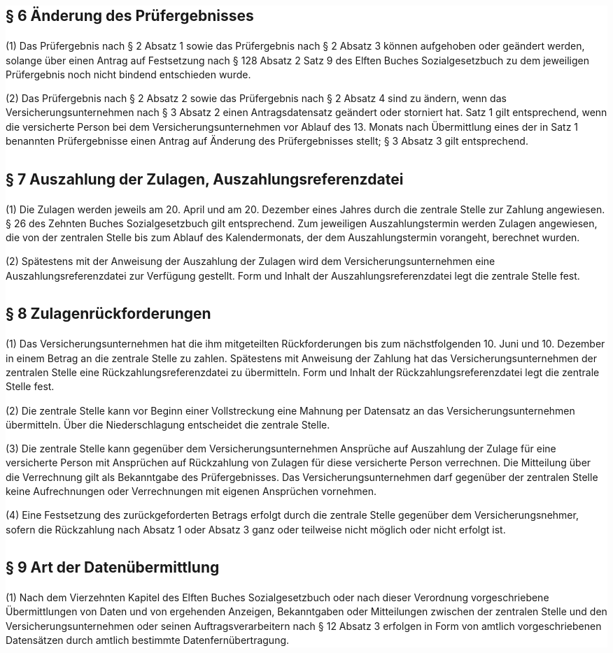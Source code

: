 
## § 6 Änderung des Prüfergebnisses

(1) Das Prüfergebnis nach § 2 Absatz 1 sowie das Prüfergebnis nach § 2 Absatz 3 können aufgehoben oder geändert werden, solange über einen Antrag auf Festsetzung nach § 128 Absatz 2 Satz 9 des Elften Buches Sozialgesetzbuch zu dem jeweiligen Prüfergebnis noch nicht bindend entschieden wurde.

(2) Das Prüfergebnis nach § 2 Absatz 2 sowie das Prüfergebnis nach § 2 Absatz 4 sind zu ändern, wenn das Versicherungsunternehmen nach § 3 Absatz 2 einen Antragsdatensatz geändert oder storniert hat. Satz 1 gilt entsprechend, wenn die versicherte Person bei dem Versicherungsunternehmen vor Ablauf des 13. Monats nach Übermittlung eines der in Satz 1 benannten Prüfergebnisse einen Antrag auf Änderung des Prüfergebnisses stellt; § 3 Absatz 3 gilt entsprechend.


## § 7 Auszahlung der Zulagen, Auszahlungsreferenzdatei

(1) Die Zulagen werden jeweils am 20. April und am 20. Dezember eines Jahres durch die zentrale Stelle zur Zahlung angewiesen. § 26 des Zehnten Buches Sozialgesetzbuch gilt entsprechend. Zum jeweiligen Auszahlungstermin werden Zulagen angewiesen, die von der zentralen Stelle bis zum Ablauf des Kalendermonats, der dem Auszahlungstermin vorangeht, berechnet wurden.

(2) Spätestens mit der Anweisung der Auszahlung der Zulagen wird dem Versicherungsunternehmen eine Auszahlungsreferenzdatei zur Verfügung gestellt. Form und Inhalt der Auszahlungsreferenzdatei legt die zentrale Stelle fest.


## § 8 Zulagenrückforderungen

(1) Das Versicherungsunternehmen hat die ihm mitgeteilten Rückforderungen bis zum nächstfolgenden 10. Juni und 10. Dezember in einem Betrag an die zentrale Stelle zu zahlen. Spätestens mit Anweisung der Zahlung hat das Versicherungsunternehmen der zentralen Stelle eine Rückzahlungsreferenzdatei zu übermitteln. Form und Inhalt der Rückzahlungsreferenzdatei legt die zentrale Stelle fest.

(2) Die zentrale Stelle kann vor Beginn einer Vollstreckung eine Mahnung per Datensatz an das Versicherungsunternehmen übermitteln. Über die Niederschlagung entscheidet die zentrale Stelle.

(3) Die zentrale Stelle kann gegenüber dem Versicherungsunternehmen Ansprüche auf Auszahlung der Zulage für eine versicherte Person mit Ansprüchen auf Rückzahlung von Zulagen für diese versicherte Person verrechnen. Die Mitteilung über die Verrechnung gilt als Bekanntgabe des Prüfergebnisses. Das Versicherungsunternehmen darf gegenüber der zentralen Stelle keine Aufrechnungen oder Verrechnungen mit eigenen Ansprüchen vornehmen.

(4) Eine Festsetzung des zurückgeforderten Betrags erfolgt durch die zentrale Stelle gegenüber dem Versicherungsnehmer, sofern die Rückzahlung nach Absatz 1 oder Absatz 3 ganz oder teilweise nicht möglich oder nicht erfolgt ist.


## § 9 Art der Datenübermittlung

(1) Nach dem Vierzehnten Kapitel des Elften Buches Sozialgesetzbuch oder nach dieser Verordnung vorgeschriebene Übermittlungen von Daten und von ergehenden Anzeigen, Bekanntgaben oder Mitteilungen zwischen der zentralen Stelle und den Versicherungsunternehmen oder seinen Auftragsverarbeitern nach § 12 Absatz 3 erfolgen in Form von amtlich vorgeschriebenen Datensätzen durch amtlich bestimmte Datenfernübertragung.
